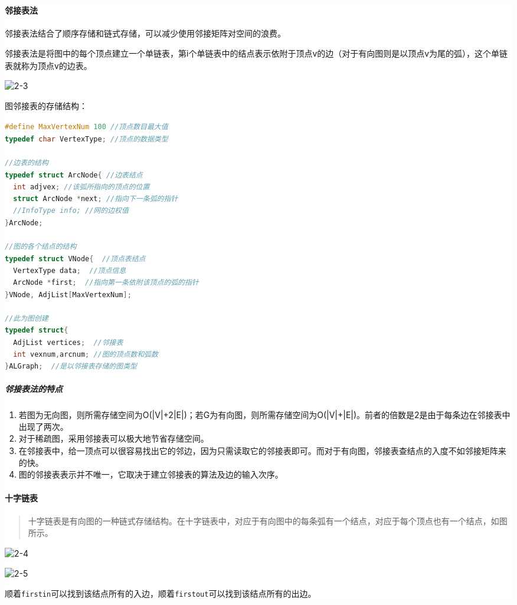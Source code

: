 

#### 邻接表法

邻接表法结合了顺序存储和链式存储，可以减少使用邻接矩阵对空间的浪费。

邻接表法是将图中的每个顶点建立一个单链表，第i个单链表中的结点表示依附于顶点v的边（对于有向图则是以顶点v为尾的弧），这个单链表就称为顶点v的边表。

![2-3](https://img-blog.csdnimg.cn/b1be519cd2ac4970bbb14a495b1951ea.png)



图邻接表的存储结构：

```c
#define MaxVertexNum 100 //顶点数目最大值
typedef char VertexType; //顶点的数据类型

//边表的结构
typedef struct ArcNode{ //边表结点
  int adjvex; //该弧所指向的顶点的位置
  struct ArcNode *next; //指向下一条弧的指针
  //InfoType info; //网的边权值
}ArcNode;

//图的各个结点的结构
typedef struct VNode{  //顶点表结点
  VertexType data;  //顶点信息
  ArcNode *first;  //指向第一条依附该顶点的弧的指针
}VNode, AdjList[MaxVertexNum];

//此为图创建
typedef struct{
  AdjList vertices;  //邻接表
  int vexnum,arcnum; //图的顶点数和弧数
}ALGraph;  //是以邻接表存储的图类型
```



##### 邻接表法的特点

1. 若图为无向图，则所需存储空间为O(|V|+2|E|)；若G为有向图，则所需存储空间为O(|V|+|E|)。前者的倍数是2是由于每条边在邻接表中出现了两次。
2. 对于稀疏图，采用邻接表可以极大地节省存储空间。
3. 在邻接表中，给一顶点可以很容易找出它的邻边，因为只需读取它的邻接表即可。而对于有向图，邻接表查结点的入度不如邻接矩阵来的快。
4. 图的邻接表表示并不唯一，它取决于建立邻接表的算法及边的输入次序。



#### 十字链表

> 十字链表是有向图的一种链式存储结构。在十字链表中，对应于有向图中的每条弧有一个结点，对应于每个顶点也有一个结点，如图所示。

![2-4](https://img-blog.csdnimg.cn/2b369372ff5d4b04ab644f3ad5c3ab53.png)

![2-5](https://img-blog.csdnimg.cn/77578121c61a4679a037f2e9bb5da89b.png)

顺着`firstin`可以找到该结点所有的入边，顺着`firstout`可以找到该结点所有的出边。
